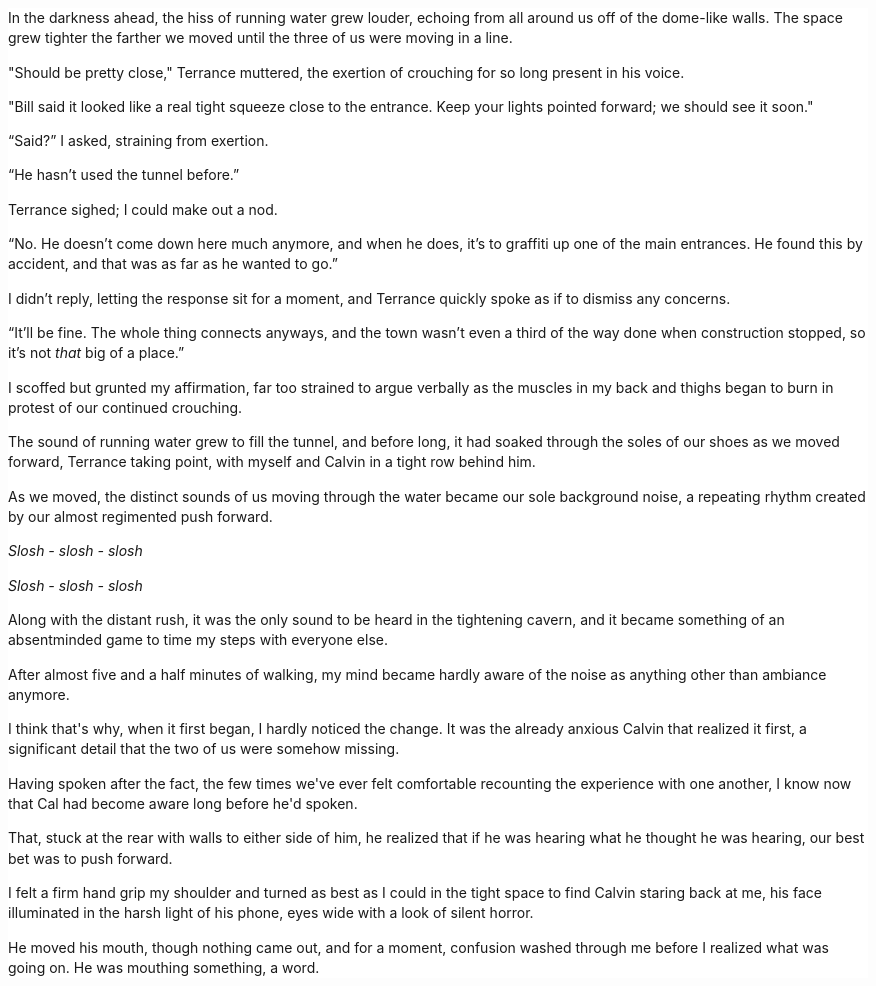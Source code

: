 In the darkness ahead, the hiss of running water grew louder, echoing from all around us off of the dome-like walls. The space grew tighter the farther we moved until the three of us were moving in a line. 

"Should be pretty close," Terrance muttered, the exertion of crouching for so long present in his voice.

"Bill said it looked like a real tight squeeze close to the entrance. Keep your lights pointed forward; we should see it soon." 

“Said?” I asked, straining from exertion.

“He hasn’t used the tunnel before.”

Terrance sighed; I could make out a nod.

“No. He doesn’t come down here much anymore, and when he does, it’s to graffiti up one of the main entrances. He found this by accident, and that was as far as he wanted to go.”

I didn’t reply, letting the response sit for a moment, and Terrance quickly spoke as if to dismiss any concerns.

“It’ll be fine. The whole thing connects anyways, and the town wasn’t even a third of the way done when construction stopped, so it’s not *that* big of a place.”

I scoffed but grunted my affirmation, far too strained to argue verbally as the muscles in my back and thighs began to burn in protest of our continued crouching. 

The sound of running water grew to fill the tunnel, and before long, it had soaked through the soles of our shoes as we moved forward, Terrance taking point, with myself and Calvin in a tight row behind him. 

As we moved, the distinct sounds of us moving through the water became our sole background noise, a repeating rhythm created by our almost regimented push forward. 

*Slosh - slosh - slosh*

*Slosh - slosh - slosh*

Along with the distant rush, it was the only sound to be heard in the tightening cavern, and it became something of an absentminded game to time my steps with everyone else. 

After almost five and a half minutes of walking, my mind became hardly aware of the noise as anything other than ambiance anymore.

I think that's why, when it first began, I hardly noticed the change. It was the already anxious Calvin that realized it first, a significant detail that the two of us were somehow missing. 

Having spoken after the fact, the few times we've ever felt comfortable recounting the experience with one another, I know now that Cal had become aware long before he'd spoken. 

That, stuck at the rear with walls to either side of him, he realized that if he was hearing what he thought he was hearing, our best bet was to push forward. 

I felt a firm hand grip my shoulder and turned as best as I could in the tight space to find Calvin staring back at me, his face illuminated in the harsh light of his phone, eyes wide with a look of silent horror. 

He moved his mouth, though nothing came out, and for a moment, confusion washed through me before I realized what was going on. He was mouthing something, a word. 
